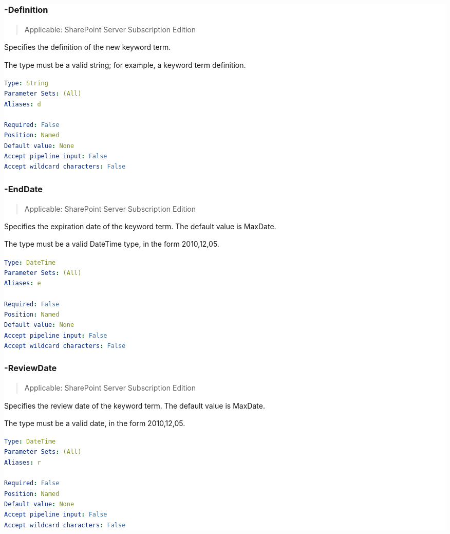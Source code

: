 ### -Definition

> Applicable: SharePoint Server Subscription Edition

Specifies the definition of the new keyword term.

The type must be a valid string; for example, a keyword term definition.

```yaml
Type: String
Parameter Sets: (All)
Aliases: d

Required: False
Position: Named
Default value: None
Accept pipeline input: False
Accept wildcard characters: False
```

### -EndDate

> Applicable: SharePoint Server Subscription Edition

Specifies the expiration date of the keyword term.
The default value is MaxDate.

The type must be a valid DateTime type, in the form 2010,12,05.

```yaml
Type: DateTime
Parameter Sets: (All)
Aliases: e

Required: False
Position: Named
Default value: None
Accept pipeline input: False
Accept wildcard characters: False
```

### -ReviewDate

> Applicable: SharePoint Server Subscription Edition

Specifies the review date of the keyword term.
The default value is MaxDate.

The type must be a valid date, in the form 2010,12,05.

```yaml
Type: DateTime
Parameter Sets: (All)
Aliases: r

Required: False
Position: Named
Default value: None
Accept pipeline input: False
Accept wildcard characters: False
```
